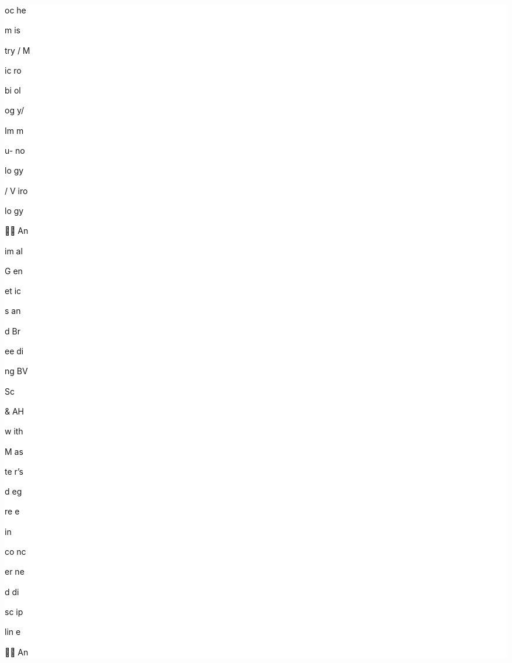 oc he

m is

try / M

ic ro

bi ol

og y/

Im m

u- no

lo gy

/ V iro

lo gy

 An

im al

G en

et ic

s an

d Br

ee di

ng BV

Sc

& AH

w ith

M as

te r’s

d eg

re e

in

co nc

er ne

d di

sc ip

lin e

 An

